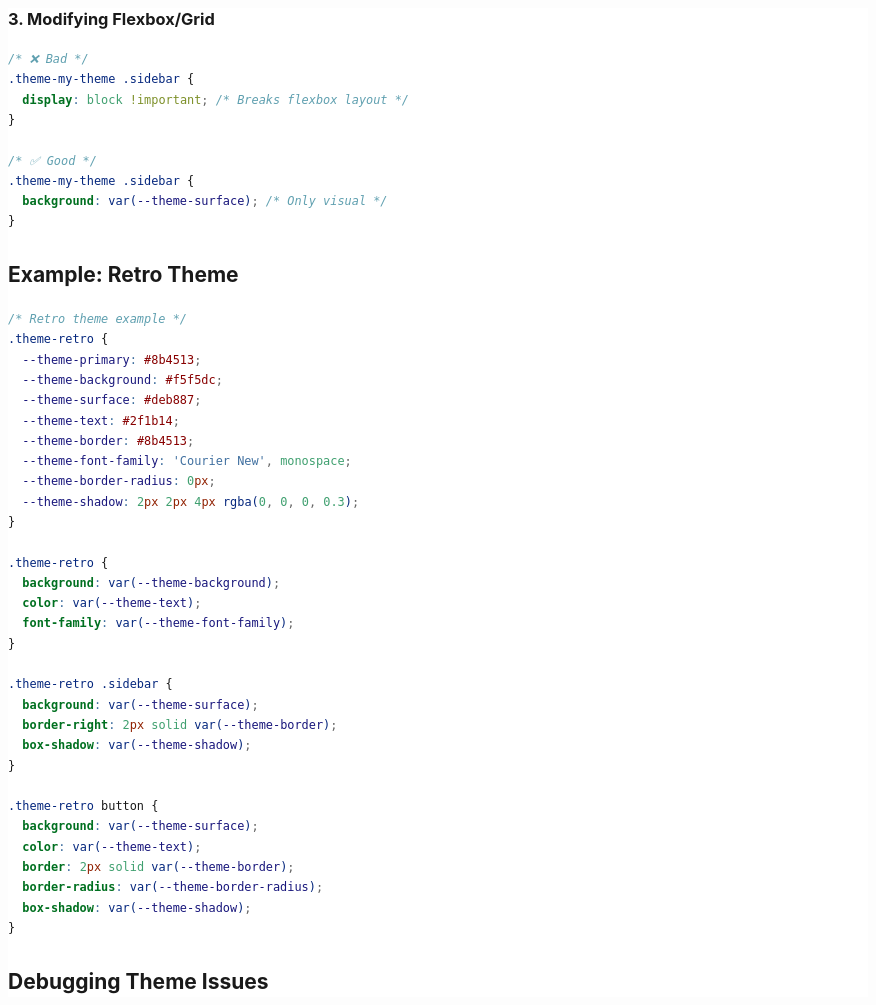 ### 3. **Modifying Flexbox/Grid**

```css
/* ❌ Bad */
.theme-my-theme .sidebar {
  display: block !important; /* Breaks flexbox layout */
}

/* ✅ Good */
.theme-my-theme .sidebar {
  background: var(--theme-surface); /* Only visual */
}
```

## Example: Retro Theme

```css
/* Retro theme example */
.theme-retro {
  --theme-primary: #8b4513;
  --theme-background: #f5f5dc;
  --theme-surface: #deb887;
  --theme-text: #2f1b14;
  --theme-border: #8b4513;
  --theme-font-family: 'Courier New', monospace;
  --theme-border-radius: 0px;
  --theme-shadow: 2px 2px 4px rgba(0, 0, 0, 0.3);
}

.theme-retro {
  background: var(--theme-background);
  color: var(--theme-text);
  font-family: var(--theme-font-family);
}

.theme-retro .sidebar {
  background: var(--theme-surface);
  border-right: 2px solid var(--theme-border);
  box-shadow: var(--theme-shadow);
}

.theme-retro button {
  background: var(--theme-surface);
  color: var(--theme-text);
  border: 2px solid var(--theme-border);
  border-radius: var(--theme-border-radius);
  box-shadow: var(--theme-shadow);
}
```

## Debugging Theme Issues
